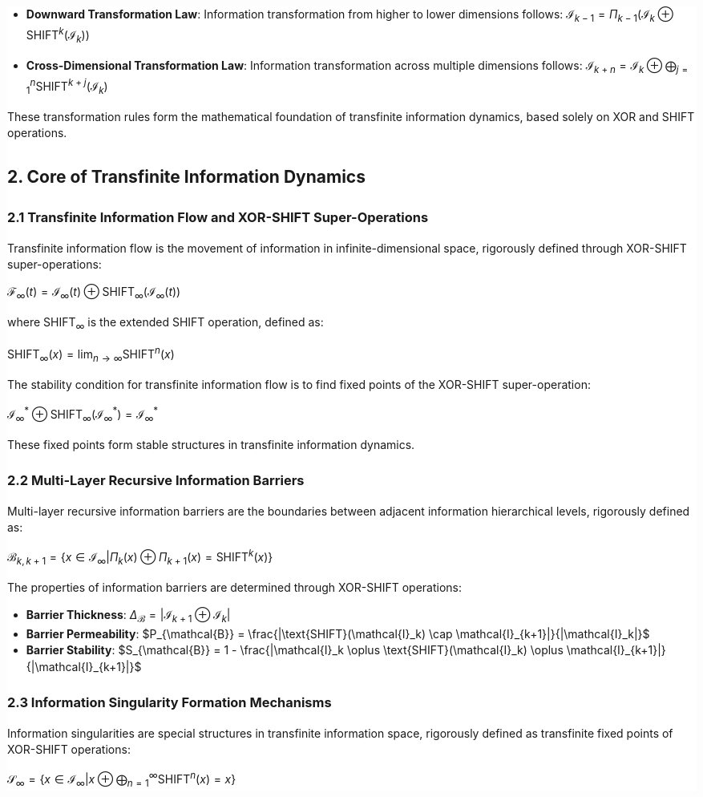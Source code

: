 - **Downward Transformation Law**: Information transformation from higher to lower dimensions follows:
  $`\mathcal{I}_{k-1} = \Pi_{k-1}(\mathcal{I}_k \oplus \text{SHIFT}^{k}(\mathcal{I}_k))`$

- **Cross-Dimensional Transformation Law**: Information transformation across multiple dimensions follows:
  $`\mathcal{I}_{k+n} = \mathcal{I}_k \oplus \bigoplus_{j=1}^{n}\text{SHIFT}^{k+j}(\mathcal{I}_k)`$

These transformation rules form the mathematical foundation of transfinite information dynamics, based solely on XOR and SHIFT operations.

## 2. Core of Transfinite Information Dynamics

### 2.1 Transfinite Information Flow and XOR-SHIFT Super-Operations

Transfinite information flow is the movement of information in infinite-dimensional space, rigorously defined through XOR-SHIFT super-operations:

$`\mathcal{F}_{\infty}(t) = \mathcal{I}_{\infty}(t) \oplus \text{SHIFT}_{\infty}(\mathcal{I}_{\infty}(t))`$

where $`\text{SHIFT}_{\infty}`$ is the extended SHIFT operation, defined as:

$`\text{SHIFT}_{\infty}(x) = \lim_{n\to\infty}\text{SHIFT}^n(x)`$

The stability condition for transfinite information flow is to find fixed points of the XOR-SHIFT super-operation:

$`\mathcal{I}_{\infty}^* \oplus \text{SHIFT}_{\infty}(\mathcal{I}_{\infty}^*) = \mathcal{I}_{\infty}^*`$

These fixed points form stable structures in transfinite information dynamics.

### 2.2 Multi-Layer Recursive Information Barriers

Multi-layer recursive information barriers are the boundaries between adjacent information hierarchical levels, rigorously defined as:

$`\mathcal{B}_{k,k+1} = \{x \in \mathcal{I}_{\infty} | \Pi_k(x) \oplus \Pi_{k+1}(x) = \text{SHIFT}^k(x)\}`$

The properties of information barriers are determined through XOR-SHIFT operations:

- **Barrier Thickness**: $`\Delta_{\mathcal{B}} = |\mathcal{I}_{k+1} \oplus \mathcal{I}_k|`$
- **Barrier Permeability**: $`P_{\mathcal{B}} = \frac{|\text{SHIFT}(\mathcal{I}_k) \cap \mathcal{I}_{k+1}|}{|\mathcal{I}_k|}`$
- **Barrier Stability**: $`S_{\mathcal{B}} = 1 - \frac{|\mathcal{I}_k \oplus \text{SHIFT}(\mathcal{I}_k) \oplus \mathcal{I}_{k+1}|}{|\mathcal{I}_{k+1}|}`$

### 2.3 Information Singularity Formation Mechanisms

Information singularities are special structures in transfinite information space, rigorously defined as transfinite fixed points of XOR-SHIFT operations:

$`\mathcal{S}_{\infty} = \{x \in \mathcal{I}_{\infty} | x \oplus \bigoplus_{n=1}^{\infty}\text{SHIFT}^n(x) = x\}`$
